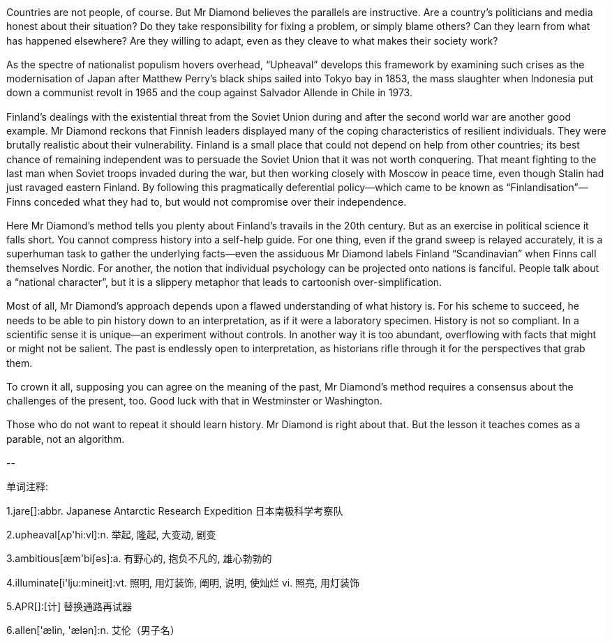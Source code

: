 Countries are not people, of course. But Mr Diamond believes the parallels are instructive. Are a country’s politicians and media honest about their situation? Do they take responsibility for fixing a problem, or simply blame others? Can they learn from what has happened elsewhere? Are they willing to adapt, even as they cleave to what makes their society work? 

As the spectre of nationalist populism hovers overhead, “Upheaval” develops this framework by examining such crises as the modernisation of Japan after Matthew Perry’s black ships sailed into Tokyo bay in 1853, the mass slaughter when Indonesia put down a communist revolt in 1965 and the coup against Salvador Allende in Chile in 1973. 

Finland’s dealings with the existential threat from the Soviet Union during and after the second world war are another good example. Mr Diamond reckons that Finnish leaders displayed many of the coping characteristics of resilient individuals. They were brutally realistic about their vulnerability. Finland is a small place that could not depend on help from other countries; its best chance of remaining independent was to persuade the Soviet Union that it was not worth conquering. That meant fighting to the last man when Soviet troops invaded during the war, but then working closely with Moscow in peace time, even though Stalin had just ravaged eastern Finland. By following this pragmatically deferential policy—which came to be known as “Finlandisation”—Finns conceded what they had to, but would not compromise over their independence. 

Here Mr Diamond’s method tells you plenty about Finland’s travails in the 20th century. But as an exercise in political science it falls short. You cannot compress history into a self-help guide. For one thing, even if the grand sweep is relayed accurately, it is a superhuman task to gather the underlying facts—even the assiduous Mr Diamond labels Finland “Scandinavian” when Finns call themselves Nordic. For another, the notion that individual psychology can be projected onto nations is fanciful. People talk about a “national character”, but it is a slippery metaphor that leads to cartoonish over-simplification. 

Most of all, Mr Diamond’s approach depends upon a flawed understanding of what history is. For his scheme to succeed, he needs to be able to pin history down to an interpretation, as if it were a laboratory specimen. History is not so compliant. In a scientific sense it is unique—an experiment without controls. In another way it is too abundant, overflowing with facts that might or might not be salient. The past is endlessly open to interpretation, as historians rifle through it for the perspectives that grab them. 

To crown it all, supposing you can agree on the meaning of the past, Mr Diamond’s method requires a consensus about the challenges of the present, too. Good luck with that in Westminster or Washington. 

Those who do not want to repeat it should learn history. Mr Diamond is right about that. But the lesson it teaches comes as a parable, not an algorithm. 

-- 

 单词注释:

1.jare[]:abbr. Japanese Antarctic Research Expedition 日本南极科学考察队 

2.upheaval[ʌp'hi:vl]:n. 举起, 隆起, 大变动, 剧变 

3.ambitious[æm'biʃәs]:a. 有野心的, 抱负不凡的, 雄心勃勃的 

4.illuminate[i'lju:mineit]:vt. 照明, 用灯装饰, 阐明, 说明, 使灿烂 vi. 照亮, 用灯装饰 

5.APR[]:[计] 替换通路再试器 

6.allen['ælin, 'ælәn]:n. 艾伦（男子名） 
